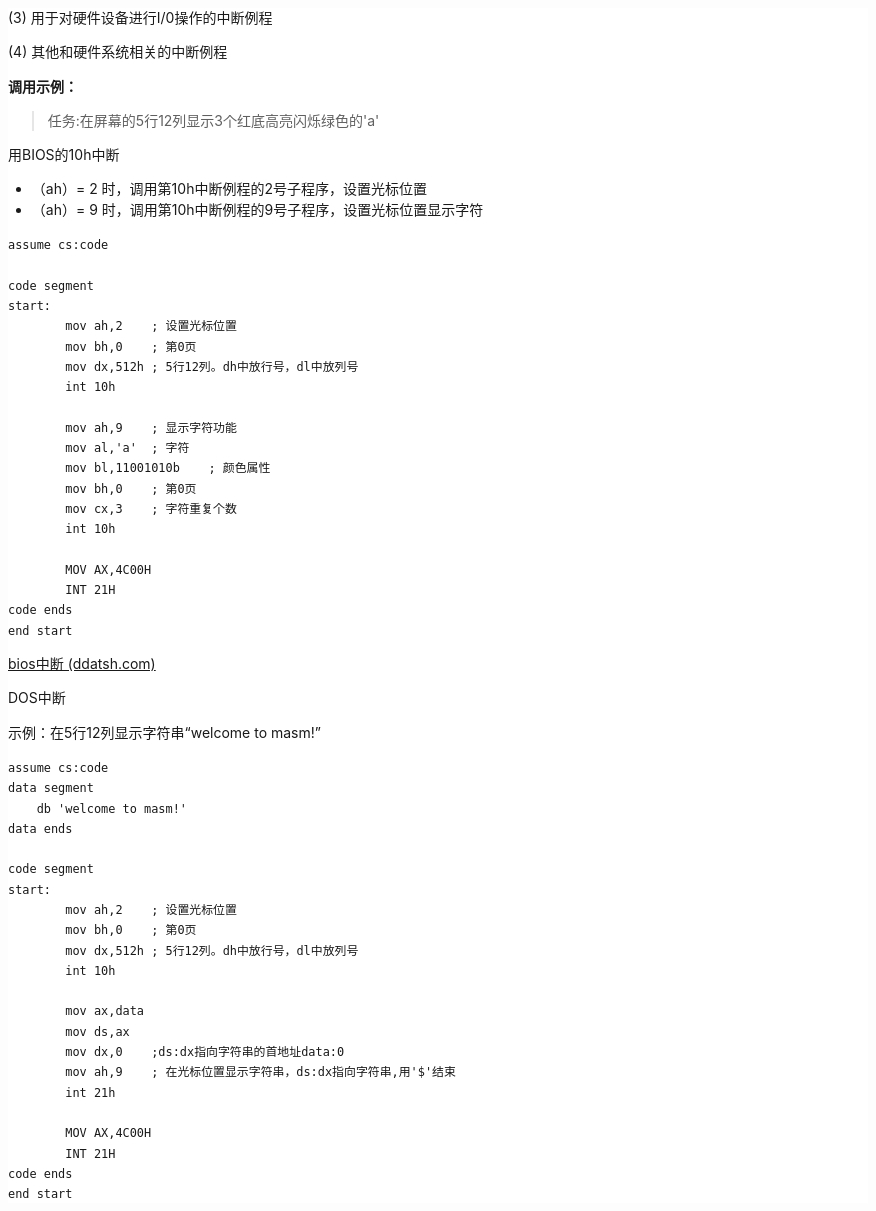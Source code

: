 (3) 用于对硬件设备进行I/0操作的中断例程

(4) 其他和硬件系统相关的中断例程

**调用示例：**

> 任务:在屏幕的5行12列显示3个红底高亮闪烁绿色的'a'

用BIOS的10h中断

- （ah）= 2 时，调用第10h中断例程的2号子程序，设置光标位置
- （ah）= 9 时，调用第10h中断例程的9号子程序，设置光标位置显示字符

```assembly
assume cs:code

code segment
start:	
		mov ah,2	; 设置光标位置
		mov bh,0	; 第0页
		mov dx,512h	; 5行12列。dh中放行号，dl中放列号
		int 10h
		
		mov ah,9	; 显示字符功能
		mov al,'a'	; 字符
		mov bl,11001010b	; 颜色属性
		mov bh,0	; 第0页
		mov cx,3	; 字符重复个数
		int 10h	
		
		MOV AX,4C00H
		INT 21H
code ends
end	start
```

[bios中断 (ddatsh.com)](https://ddatsh.com/post/dev/linux/02-bios/)



DOS中断

示例：在5行12列显示字符串“welcome to masm!”

```assembly
assume cs:code
data segment
	db 'welcome to masm!'
data ends

code segment
start:	
		mov ah,2	; 设置光标位置
		mov bh,0	; 第0页
		mov dx,512h	; 5行12列。dh中放行号，dl中放列号
		int 10h
		
		mov ax,data
		mov ds,ax
		mov dx,0	;ds:dx指向字符串的首地址data:0
		mov ah,9	; 在光标位置显示字符串，ds:dx指向字符串,用'$'结束
		int 21h	
		
		MOV AX,4C00H
		INT 21H
code ends
end	start
```
